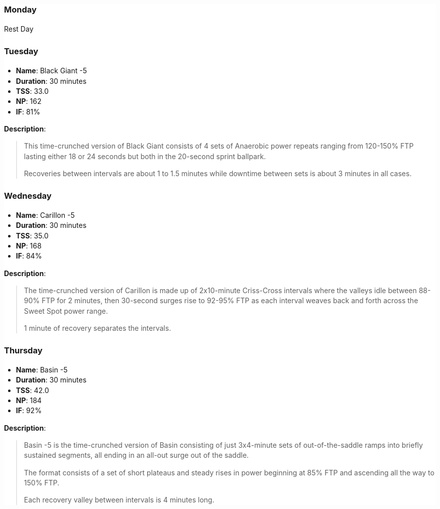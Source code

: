 ### Monday 

Rest Day


### Tuesday 

* **Name**: Black Giant -5
* **Duration**: 30 minutes
* **TSS**: 33.0
* **NP**: 162
* **IF**: 81%

**Description**:

> This time-crunched version of Black Giant consists of 4 sets of Anaerobic
> power repeats ranging from 120-150% FTP lasting either 18 or 24 seconds but
> both in the 20-second sprint ballpark.
> 
> Recoveries between intervals are about 1 to 1.5 minutes while downtime between
> sets is about 3 minutes in all cases.


### Wednesday 

* **Name**: Carillon -5
* **Duration**: 30 minutes
* **TSS**: 35.0
* **NP**: 168
* **IF**: 84%

**Description**:

> The time-crunched version of Carillon is made up of 2x10-minute Criss-Cross
> intervals where the valleys idle between 88-90% FTP for 2 minutes, then
> 30-second surges rise to 92-95% FTP as each interval weaves back and forth
> across the Sweet Spot power range.
> 
> 1 minute of recovery separates the intervals.


### Thursday 

* **Name**: Basin -5
* **Duration**: 30 minutes
* **TSS**: 42.0
* **NP**: 184
* **IF**: 92%

**Description**:

> Basin -5 is the time-crunched version of Basin consisting of just 3x4-minute
> sets of out-of-the-saddle ramps into briefly sustained segments, all ending in
> an all-out surge out of the saddle.
> 
> The format consists of a set of short plateaus and steady rises in power
> beginning at 85% FTP and ascending all the way to 150% FTP.
> 
> Each recovery valley between intervals is 4 minutes long.
